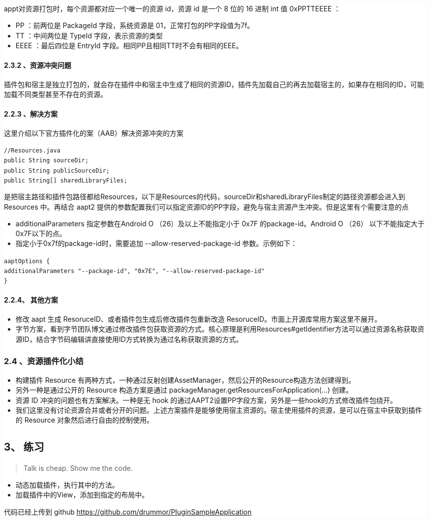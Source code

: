 appt对资源打包时，每个资源都对应一个唯一的资源 id，资源 id 是一个 8 位的 16 进制 int 值 0xPPTTEEEE ：

-   PP ：前两位是 PackageId 字段，系统资源是 01，正常打包的PP字段值为7f。
-   TT ：中间两位是 TypeId 字段，表示资源的类型
-   EEEE ：最后四位是 EntryId 字段。相同PP且相同TT时不会有相同的EEE。

  


#### 2.3.2 、资源冲突问题

插件包和宿主是独立打包的，就会存在插件中和宿主中生成了相同的资源ID，插件先加载自己的再去加载宿主的，如果存在相同的ID，可能加载不同类型甚至不存在的资源。

  


#### 2.2.3 、**解决方案**

这里介绍以下官方插件化的案（AAB）解决资源冲突的方案

```
//Resources.java
public String sourceDir;
public String publicSourceDir;
public String[] sharedLibraryFiles;
```

是把宿主路径和插件包路径都给Resources，以下是Resources的代码，sourceDir和sharedLibraryFiles制定的路径资源都会进入到 Resources 中。再结合 aapt2 提供的参数配置我们可以指定资源ID的PP字段，避免与宿主资源产生冲突。但是这里有个需要注意的点

-   additionalParameters 指定参数在Android O （26）及以上不能指定小于 0x7F 的package-id。Android O （26） 以下不能指定大于0x7F以下的点。
-   指定小于0x7f的package-id时，需要追加 --allow-reserved-package-id 参数。示例如下：

```
aaptOptions {
additionalParameters "--package-id", "0x7E", "--allow-reserved-package-id"
} 
```

#### 2.2.4、 其他方案

-   修改 aapt 生成 ResoruceID、或者插件包生成后修改插件包重新改造 ResoruceID。市面上开源库常用方案这里不展开。
-   字节方案，看到字节团队博文通过修改插件包获取资源的方式。核心原理是利用Resources#getIdentifier方法可以通过资源名称获取资源ID，结合字节码编辑讲直接使用ID方式转换为通过名称获取资源的方式。

### 2.4 、资源插件化小结

-   构建插件 Resource 有两种方式，一种通过反射创建AssetManager，然后公开的Resource构造方法创建得到。
-   另外一种是通过公开的 Resource 构造方案是通过 packageManager.getResourcesForApplication(...) 创建。
-   资源 ID 冲突的问题也有方案解决。一种是无 hook 的通过AAPT2设置PP字段方案，另外是一些hook的方式修改插件包绕开。
-   我们这里没有讨论资源合并或者分开的问题。上述方案插件是能够使用宿主资源的。宿主使用插件的资源，是可以在宿主中获取到插件的 Resource 对象然后进行自由的控制使用。

## 3、 练习

> Talk is cheap. Show me the code.

-   动态加载插件，执行其中的方法。
-   加载插件中的View，添加到指定的布局中。

代码已经上传到 github https://github.com/drummor/PluginSampleApplication